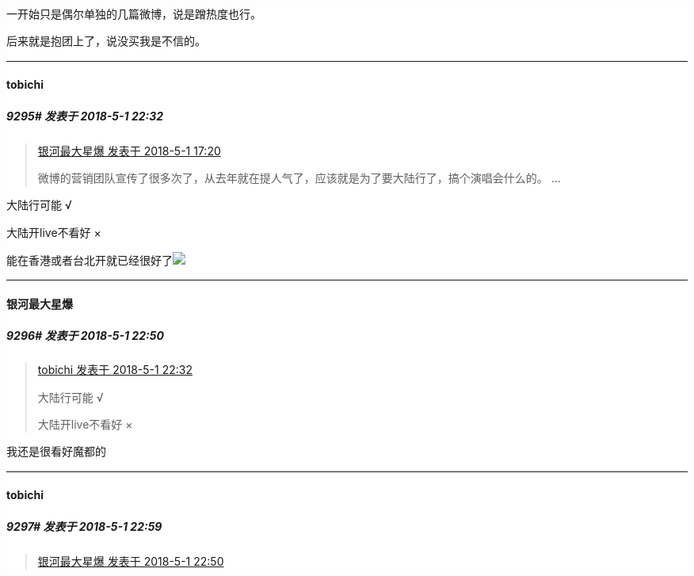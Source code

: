 


一开始只是偶尔单独的几篇微博，说是蹭热度也行。

后来就是抱团上了，说没买我是不信的。







-----

####  tobichi  
##### 9295#       发表于 2018-5-1 22:32



<blockquote><a href="httphttps://bbs.saraba1st.com/2b/forum.php?mod=redirect&amp;goto=findpost&amp;pid=39441074&amp;ptid=1102389" target="_blank">银河最大星爆 发表于 2018-5-1 17:20</a>

微博的营销团队宣传了很多次了，从去年就在提人气了，应该就是为了要大陆行了，搞个演唱会什么的。 ...</blockquote>
大陆行可能 √

大陆开live不看好 ×


能在香港或者台北开就已经很好了<img src="https://static.saraba1st.com/image/smiley/face2017/009.gif" referrerpolicy="no-referrer">







-----

####  银河最大星爆  
##### 9296#       发表于 2018-5-1 22:50



<blockquote><a href="httphttps://bbs.saraba1st.com/2b/forum.php?mod=redirect&amp;goto=findpost&amp;pid=39443544&amp;ptid=1102389" target="_blank">tobichi 发表于 2018-5-1 22:32</a>

大陆行可能 √

大陆开live不看好 ×</blockquote>
我还是很看好魔都的







-----

####  tobichi  
##### 9297#       发表于 2018-5-1 22:59



<blockquote><a href="httphttps://bbs.saraba1st.com/2b/forum.php?mod=redirect&amp;goto=findpost&amp;pid=39443681&amp;ptid=1102389" target="_blank">银河最大星爆 发表于 2018-5-1 22:50</a>
